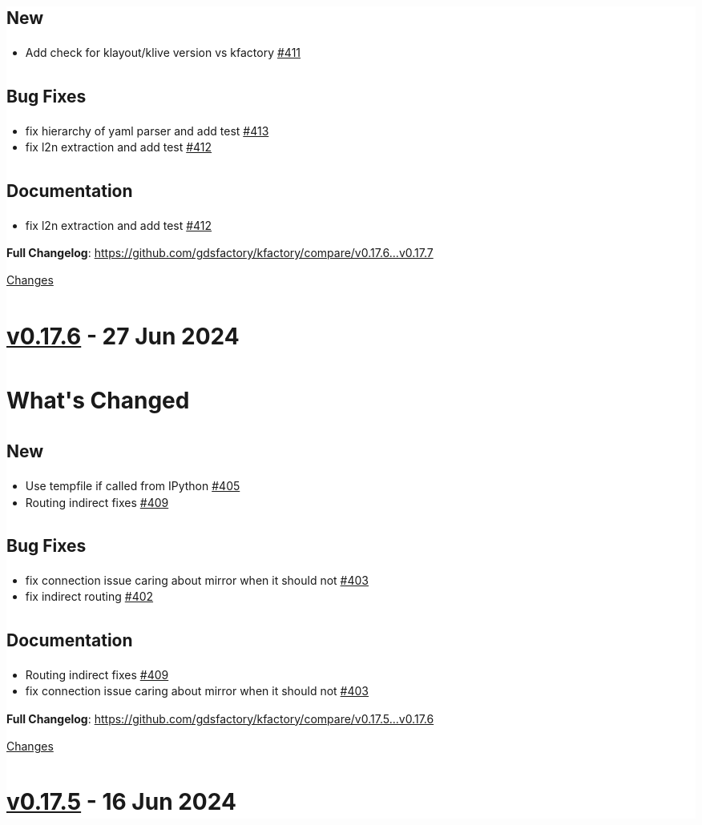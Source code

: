 ## New

- Add check for klayout/klive version vs kfactory [#411](https://github.com/gdsfactory/kfactory/pull/411)

## Bug Fixes

- fix hierarchy of yaml parser and add test [#413](https://github.com/gdsfactory/kfactory/pull/413)
- fix l2n extraction and add test [#412](https://github.com/gdsfactory/kfactory/pull/412)

## Documentation

- fix l2n extraction and add test [#412](https://github.com/gdsfactory/kfactory/pull/412)

**Full Changelog**: https://github.com/gdsfactory/kfactory/compare/v0.17.6...v0.17.7


[Changes][v0.17.7]


<a name="v0.17.6"></a>
# [v0.17.6](https://github.com/gdsfactory/kfactory/releases/tag/v0.17.6) - 27 Jun 2024

# What's Changed

## New

- Use tempfile if called from IPython [#405](https://github.com/gdsfactory/kfactory/pull/405)
- Routing indirect fixes [#409](https://github.com/gdsfactory/kfactory/pull/409)

## Bug Fixes

- fix connection issue caring about mirror when it should not [#403](https://github.com/gdsfactory/kfactory/pull/403)
- fix indirect routing [#402](https://github.com/gdsfactory/kfactory/pull/402)

## Documentation

- Routing indirect fixes [#409](https://github.com/gdsfactory/kfactory/pull/409)
- fix connection issue caring about mirror when it should not [#403](https://github.com/gdsfactory/kfactory/pull/403)

**Full Changelog**: https://github.com/gdsfactory/kfactory/compare/v0.17.5...v0.17.6


[Changes][v0.17.6]


<a name="v0.17.5"></a>
# [v0.17.5](https://github.com/gdsfactory/kfactory/releases/tag/v0.17.5) - 16 Jun 2024


[v0.18.5]: https://github.com/gdsfactory/kfactory/compare/v0.18.4...v0.18.5
[v0.18.4]: https://github.com/gdsfactory/kfactory/compare/v0.18.3...v0.18.4
[v0.18.3]: https://github.com/gdsfactory/kfactory/compare/v0.18.2...v0.18.3
[v0.18.2]: https://github.com/gdsfactory/kfactory/compare/v0.18.1...v0.18.2
[v0.18.1]: https://github.com/gdsfactory/kfactory/compare/v0.18.0...v0.18.1
[v0.18.0]: https://github.com/gdsfactory/kfactory/compare/v0.17.8...v0.18.0
[v0.17.8]: https://github.com/gdsfactory/kfactory/compare/v0.17.7...v0.17.8
[v0.17.7]: https://github.com/gdsfactory/kfactory/compare/v0.17.6...v0.17.7
[v0.17.6]: https://github.com/gdsfactory/kfactory/compare/v0.17.5...v0.17.6
[v0.17.5]: https://github.com/gdsfactory/kfactory/compare/v0.17.4...v0.17.5
[v0.17.4]: https://github.com/gdsfactory/kfactory/compare/v0.17.3...v0.17.4
[v0.17.3]: https://github.com/gdsfactory/kfactory/compare/v0.17.2...v0.17.3
[v0.17.2]: https://github.com/gdsfactory/kfactory/compare/v0.17.1...v0.17.2
[v0.17.1]: https://github.com/gdsfactory/kfactory/compare/v0.17.0...v0.17.1
[v0.17.0]: https://github.com/gdsfactory/kfactory/compare/v0.16.1...v0.17.0
[v0.16.1]: https://github.com/gdsfactory/kfactory/compare/v0.16.0...v0.16.1
[v0.16.0]: https://github.com/gdsfactory/kfactory/compare/v0.15.2...v0.16.0
[v0.15.2]: https://github.com/gdsfactory/kfactory/compare/v0.15.1...v0.15.2
[v0.15.1]: https://github.com/gdsfactory/kfactory/compare/v0.15.0...v0.15.1
[v0.15.0]: https://github.com/gdsfactory/kfactory/compare/v0.14.0...v0.15.0
[v0.14.0]: https://github.com/gdsfactory/kfactory/compare/v0.13.3...v0.14.0
[v0.13.3]: https://github.com/gdsfactory/kfactory/compare/v0.13.2...v0.13.3
[v0.13.2]: https://github.com/gdsfactory/kfactory/compare/v0.13.1...v0.13.2
[v0.13.1]: https://github.com/gdsfactory/kfactory/compare/v0.13.0...v0.13.1
[v0.13.0]: https://github.com/gdsfactory/kfactory/compare/v0.12.3...v0.13.0
[v0.12.3]: https://github.com/gdsfactory/kfactory/compare/v0.12.2...v0.12.3
[v0.12.2]: https://github.com/gdsfactory/kfactory/compare/v0.12.0...v0.12.2
[v0.12.0]: https://github.com/gdsfactory/kfactory/compare/v0.11.4...v0.12.0
[v0.11.4]: https://github.com/gdsfactory/kfactory/compare/v0.11.3...v0.11.4
[v0.11.3]: https://github.com/gdsfactory/kfactory/compare/v0.11.2...v0.11.3
[v0.11.2]: https://github.com/gdsfactory/kfactory/compare/v0.11.1...v0.11.2
[v0.11.1]: https://github.com/gdsfactory/kfactory/compare/v0.11.0...v0.11.1
[v0.11.0]: https://github.com/gdsfactory/kfactory/compare/v0.10.3...v0.11.0
[v0.10.3]: https://github.com/gdsfactory/kfactory/compare/v0.10.2...v0.10.3
[v0.10.2]: https://github.com/gdsfactory/kfactory/compare/v0.10.1...v0.10.2
[v0.10.1]: https://github.com/gdsfactory/kfactory/compare/v0.10.0...v0.10.1
[v0.10.0]: https://github.com/gdsfactory/kfactory/compare/v0.9.3...v0.10.0
[v0.9.3]: https://github.com/gdsfactory/kfactory/compare/v0.9.1...v0.9.3
[v0.9.1]: https://github.com/gdsfactory/kfactory/compare/v0.9.0...v0.9.1
[v0.9.0]: https://github.com/gdsfactory/kfactory/compare/v0.8.0...v0.9.0
[v0.8.0]: https://github.com/gdsfactory/kfactory/compare/v0.7.5...v0.8.0
[v0.7.5]: https://github.com/gdsfactory/kfactory/compare/v0.7.4...v0.7.5
[v0.7.4]: https://github.com/gdsfactory/kfactory/compare/v0.6.0...v0.7.4
[v0.6.0]: https://github.com/gdsfactory/kfactory/compare/v0.4.1...v0.6.0
[v0.4.1]: https://github.com/gdsfactory/kfactory/compare/v0.4.0...v0.4.1
[v0.4.0]: https://github.com/gdsfactory/kfactory/tree/v0.4.0